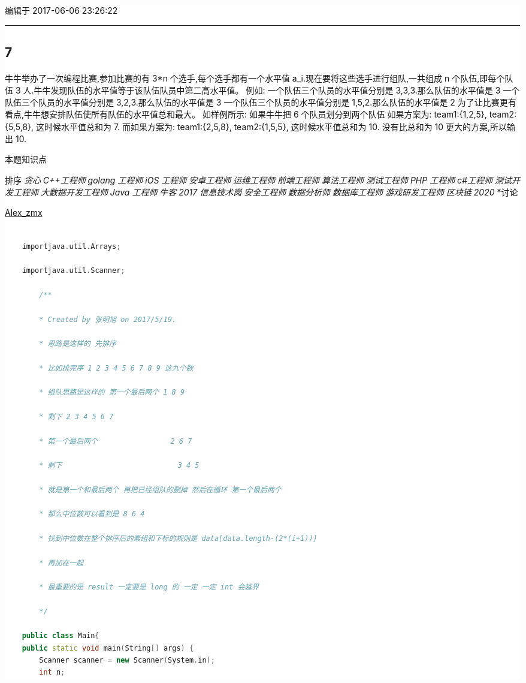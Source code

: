 编辑于 2017-06-06 23:26:22

* * *

## 7

牛牛举办了一次编程比赛,参加比赛的有 3*n 个选手,每个选手都有一个水平值 a_i.现在要将这些选手进行组队,一共组成 n 个队伍,即每个队伍 3 人.牛牛发现队伍的水平值等于该队伍队员中第二高水平值。
例如:
一个队伍三个队员的水平值分别是 3,3,3.那么队伍的水平值是 3
一个队伍三个队员的水平值分别是 3,2,3.那么队伍的水平值是 3
一个队伍三个队员的水平值分别是 1,5,2.那么队伍的水平值是 2
为了让比赛更有看点,牛牛想安排队伍使所有队伍的水平值总和最大。
如样例所示:
如果牛牛把 6 个队员划分到两个队伍
如果方案为:
team1:{1,2,5}, team2:{5,5,8}, 这时候水平值总和为 7.
而如果方案为:
team1:{2,5,8}, team2:{1,5,5}, 这时候水平值总和为 10.
没有比总和为 10 更大的方案,所以输出 10.

本题知识点

排序 *贪心 C++工程师 golang 工程师 iOS 工程师 安卓工程师 运维工程师 前端工程师 算法工程师 测试工程师 PHP 工程师 c#工程师 测试开发工程师 大数据开发工程师 Java 工程师 牛客 2017 信息技术岗 安全工程师 数据分析师 数据库工程师 游戏研发工程师 区块链 2020* *讨论

[Alex_zmx](https://www.nowcoder.com/profile/580146)

```cpp

	importjava.util.Arrays;

	importjava.util.Scanner;

		/**

		* Created by 张明旭 on 2017/5/19.

		* 思路是这样的 先排序

		* 比如排完序 1 2 3 4 5 6 7 8 9 这九个数

		* 组队思路是这样的 第一个最后两个 1 8 9

		* 剩下 2 3 4 5 6 7

		* 第一个最后两个                 2 6 7

		* 剩下                           3 4 5

		* 就是第一个和最后两个 再把已经组队的删掉 然后在循环 第一个最后两个

		* 那么中位数可以看到是 8 6 4

		* 找到中位数在整个排序后的素组和下标的规则是 data[data.length-(2*(i+1))]

		* 再加在一起

		* 最重要的是 result 一定要是 long 的 一定 一定 int 会越界

		*/

	public class Main{
    public static void main(String[] args) {
        Scanner scanner = new Scanner(System.in);
        int n;
```